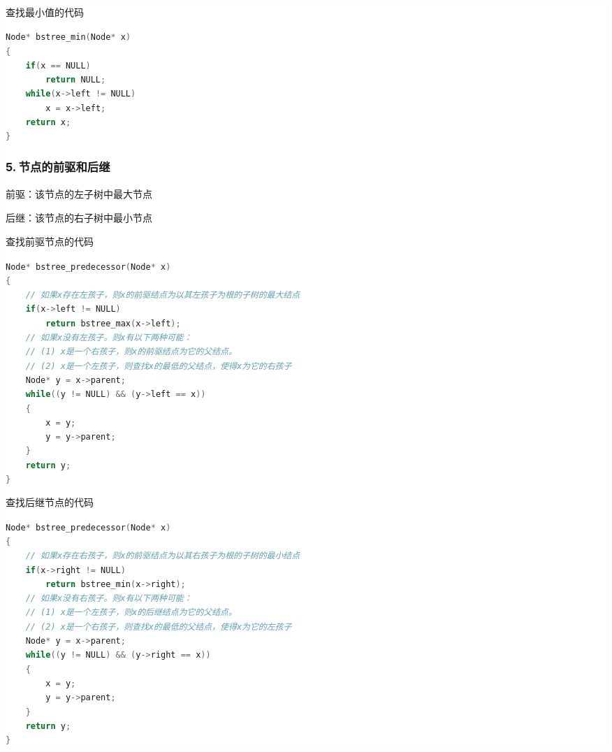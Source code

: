 查找最小值的代码

```cpp
Node* bstree_min(Node* x)
{
  	if(x == NULL)
      	return NULL;
  	while(x->left != NULL)
      	x = x->left;
  	return x;
}
```

### 5. 节点的前驱和后继

前驱：该节点的左子树中最大节点

后继：该节点的右子树中最小节点

查找前驱节点的代码

```cpp
Node* bstree_predecessor(Node* x)
{
  	// 如果x存在左孩子，则x的前驱结点为以其左孩子为根的子树的最大结点
  	if(x->left != NULL)
      	return bstree_max(x->left);
  	// 如果x没有左孩子。则x有以下两种可能：
    // (1) x是一个右孩子，则x的前驱结点为它的父结点。
    // (2) x是一个左孩子，则查找x的最低的父结点，使得x为它的右孩子
  	Node* y = x->parent;
  	while((y != NULL) && (y->left == x))
    {
      	x = y;
      	y = y->parent;
    }
  	return y; 	
}
```

查找后继节点的代码

```cpp
Node* bstree_predecessor(Node* x)
{
  	// 如果x存在右孩子，则x的前驱结点为以其右孩子为根的子树的最小结点
  	if(x->right != NULL)
      	return bstree_min(x->right);
  	// 如果x没有右孩子。则x有以下两种可能：
    // (1) x是一个左孩子，则x的后继结点为它的父结点。
    // (2) x是一个右孩子，则查找x的最低的父结点，使得x为它的左孩子
  	Node* y = x->parent;
  	while((y != NULL) && (y->right == x))
    {
      	x = y;
      	y = y->parent;
    }
  	return y; 	
}
```
